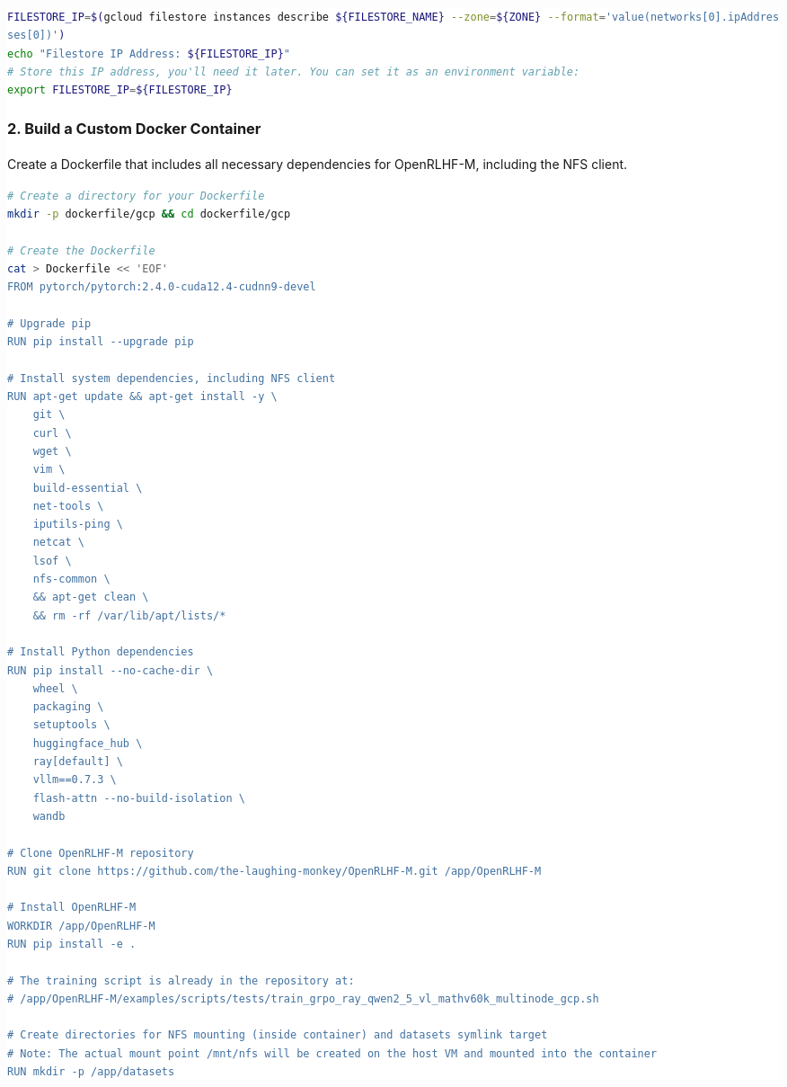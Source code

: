 ```bash
FILESTORE_IP=$(gcloud filestore instances describe ${FILESTORE_NAME} --zone=${ZONE} --format='value(networks[0].ipAddresses[0])')
echo "Filestore IP Address: ${FILESTORE_IP}"
# Store this IP address, you'll need it later. You can set it as an environment variable:
export FILESTORE_IP=${FILESTORE_IP}
```

### 2. Build a Custom Docker Container

Create a Dockerfile that includes all necessary dependencies for OpenRLHF-M, including the NFS client.

```bash
# Create a directory for your Dockerfile
mkdir -p dockerfile/gcp && cd dockerfile/gcp

# Create the Dockerfile
cat > Dockerfile << 'EOF'
FROM pytorch/pytorch:2.4.0-cuda12.4-cudnn9-devel

# Upgrade pip
RUN pip install --upgrade pip

# Install system dependencies, including NFS client
RUN apt-get update && apt-get install -y \
    git \
    curl \
    wget \
    vim \
    build-essential \
    net-tools \
    iputils-ping \
    netcat \
    lsof \
    nfs-common \
    && apt-get clean \
    && rm -rf /var/lib/apt/lists/*

# Install Python dependencies
RUN pip install --no-cache-dir \
    wheel \
    packaging \
    setuptools \
    huggingface_hub \
    ray[default] \
    vllm==0.7.3 \
    flash-attn --no-build-isolation \
    wandb

# Clone OpenRLHF-M repository
RUN git clone https://github.com/the-laughing-monkey/OpenRLHF-M.git /app/OpenRLHF-M

# Install OpenRLHF-M
WORKDIR /app/OpenRLHF-M
RUN pip install -e .

# The training script is already in the repository at:
# /app/OpenRLHF-M/examples/scripts/tests/train_grpo_ray_qwen2_5_vl_mathv60k_multinode_gcp.sh

# Create directories for NFS mounting (inside container) and datasets symlink target
# Note: The actual mount point /mnt/nfs will be created on the host VM and mounted into the container
RUN mkdir -p /app/datasets

```